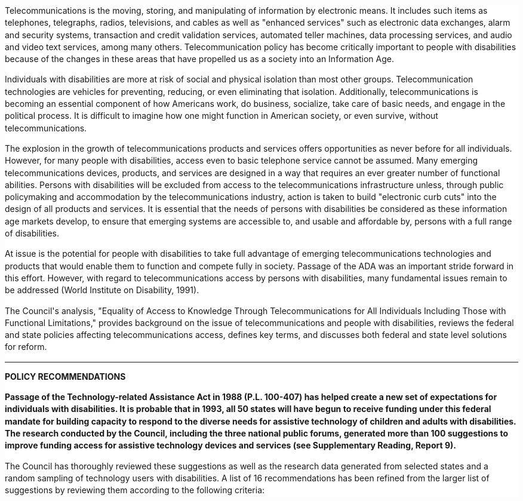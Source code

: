 Telecommunications is the moving, storing, and manipulating of information by electronic means. It includes such items as telephones, telegraphs, radios, televisions, and cables as well as "enhanced services" such as electronic data exchanges, alarm and security systems, transaction and credit validation services, automated teller machines, data processing services, and audio and video text services, among many others. Telecommunication policy has become critically important to people with disabilities because of the changes in these areas that have propelled us as a society into an Information Age.

Individuals with disabilities are more at risk of social and physical isolation than most other groups. Telecommunication technologies are vehicles for preventing, reducing, or even eliminating that isolation. Additionally, telecommunications is becoming an essential component of how Americans work, do business, socialize, take care of basic needs, and engage in the political process. It is difficult to imagine how one might function in American society, or even survive, without telecommunications.

The explosion in the growth of telecommunications products and services offers opportunities as never before for all individuals. However, for many people with disabilities, access even to basic telephone service cannot be assumed. Many emerging telecommunications devices, products, and services are designed in a way that requires an ever greater number of functional abilities. Persons with disabilities will be excluded from access to the telecommunications infrastructure unless, through public policymaking and accommodation by the telecommunications industry, action is taken to build "electronic curb cuts" into the design of all products and services. It is essential that the needs of persons with disabilities be considered as these information age markets develop, to ensure that emerging systems are accessible to, and usable and affordable by, persons with a full range of disabilities.

At issue is the potential for people with disabilities to take full advantage of emerging telecommunications technologies and products that would enable them to function and compete fully in society. Passage of the ADA was an important stride forward in this effort. However, with regard to telecommunications access by persons with disabilities, many fundamental issues remain to be addressed (World Institute on Disability, 1991).

The Council's analysis, "Equality of Access to Knowledge Through Telecommunications for All Individuals Including Those with Functional Limitations," provides background on the issue of telecommunications and people with disabilities, reviews the federal and state policies affecting telecommunications access, defines key terms, and discusses both federal and state level solutions for reform.

- - -

[](<>)

**POLICY RECOMMENDATIONS**

**Passage of the Technology-related Assistance Act in 1988 (P.L. 100-407) has helped create a new set of expectations for individuals with disabilities. It is probable that in 1993, all 50 states will have begun to receive funding under this federal mandate for building capacity to respond to the diverse needs for assistive technology of children and adults with disabilities. The research conducted by the Council, including the three national public forums, generated more than 100 suggestions to improve funding access for assistive technology devices and services (see Supplementary Reading, Report 9).**

The Council has thoroughly reviewed these suggestions as well as the research data generated from selected states and a random sampling of technology users with disabilities. A list of 16 recommendations has been refined from the larger list of suggestions by reviewing them according to the following criteria:

